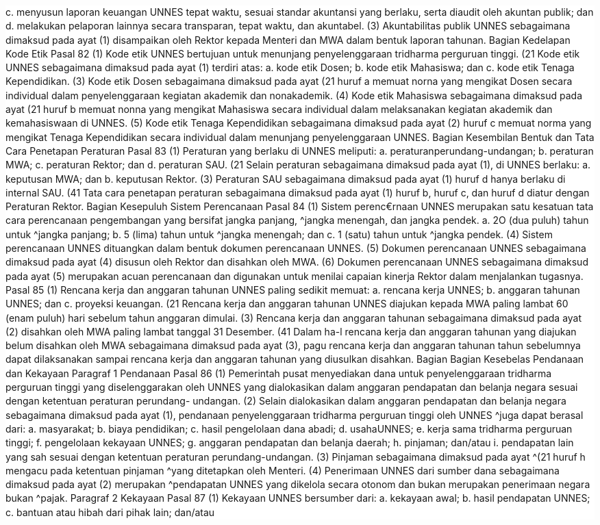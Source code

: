 c. menyusun laporan keuangan UNNES tepat waktu, sesuai standar akuntansi yang berlaku, serta diaudit oleh akuntan publik; dan
d. melakukan pelaporan lainnya secara transparan, tepat waktu, dan akuntabel. (3) Akuntabilitas publik UNNES sebagaimana dimaksud pada ayat (1) disampaikan oleh Rektor kepada Menteri dan MWA dalam bentuk laporan tahunan. Bagian Kedelapan Kode Etik Pasal 82 (1) Kode etik UNNES bertujuan untuk menunjang penyelenggaraan tridharma perguruan tinggi. (21 Kode etik UNNES sebagaimana dimaksud pada ayat (1) terdiri atas:
a. kode etik Dosen;
b. kode etik Mahasiswa; dan
c. kode etik Tenaga Kependidikan. (3) Kode etik Dosen sebagaimana dimaksud pada ayat (21 huruf a memuat norna yang mengikat Dosen secara individual dalam penyelenggaraan kegiatan akademik dan nonakademik. (4) Kode etik Mahasiswa sebagaimana dimaksud pada ayat (21 huruf b memuat nonna yang mengikat Mahasiswa secara individual dalam melaksanakan kegiatan akademik dan kemahasiswaan di UNNES. (5) Kode etik Tenaga Kependidikan sebagaimana dimaksud pada ayat (2) huruf c memuat norma yang mengikat Tenaga Kependidikan secara individual dalam menunjang penyelenggaraan UNNES. Bagian Kesembilan Bentuk dan Tata Cara Penetapan Peraturan Pasal 83 (1) Peraturan yang berlaku di UNNES meliputi:
a. peraturanperundang-undangan;
b. peraturan MWA;
c. peraturan Rektor; dan
d. peraturan SAU. (21 Selain peraturan sebagaimana dimaksud pada ayat (1), di UNNES berlaku:
a. keputusan MWA; dan
b. keputusan Rektor. (3) Peraturan SAU sebagaimana dimaksud pada ayat (1) huruf d hanya berlaku di internal SAU. (41 Tata cara penetapan peraturan sebagaimana dimaksud pada ayat (1) huruf b, huruf c, dan huruf d diatur dengan Peraturan Rektor. Bagian Kesepuluh Sistem Perencanaan Pasal 84 (1) Sistem perenc€rnaan UNNES merupakan satu kesatuan tata cara perencanaan pengembangan yang bersifat jangka panjang, ^jangka menengah, dan jangka pendek.
a. 2O (dua puluh) tahun untuk ^jangka panjang;
b. 5 (lima) tahun untuk ^jangka menengah; dan
c. 1 (satu) tahun untuk ^jangka pendek. (4) Sistem perencanaan UNNES dituangkan dalam bentuk dokumen perencanaan UNNES. (5) Dokumen perencanaan UNNES sebagaimana dimaksud pada ayat (4) disusun oleh Rektor dan disahkan oleh MWA. (6) Dokumen perencanaan UNNES sebagaimana dimaksud pada ayat (5) merupakan acuan perencanaan dan digunakan untuk menilai capaian kinerja Rektor dalam menjalankan tugasnya. Pasal 85 (1) Rencana kerja dan anggaran tahunan UNNES paling sedikit memuat:
a. rencana kerja UNNES;
b. anggaran tahunan UNNES; dan
c. proyeksi keuangan. (21 Rencana kerja dan anggaran tahunan UNNES diajukan kepada MWA paling lambat 60 (enam puluh) hari sebelum tahun anggaran dimulai. (3) Rencana kerja dan anggaran tahunan sebagaimana dimaksud pada ayat (2) disahkan oleh MWA paling lambat tanggal 31 Desember. (41 Dalam ha-l rencana kerja dan anggaran tahunan yang diajukan belum disahkan oleh MWA sebagaimana dimaksud pada ayat (3), pagu rencana kerja dan anggaran tahunan tahun sebelumnya dapat dilaksanakan sampai rencana kerja dan anggaran tahunan yang diusulkan disahkan. Bagian Bagian Kesebelas Pendanaan dan Kekayaan Paragraf 1 Pendanaan Pasal 86 (1) Pemerintah pusat menyediakan dana untuk penyelenggaraan tridharma perguruan tinggi yang diselenggarakan oleh UNNES yang dialokasikan dalam anggaran pendapatan dan belanja negara sesuai dengan ketentuan peraturan perundang- undangan. (2) Selain dialokasikan dalam anggaran pendapatan dan belanja negara sebagaimana dimaksud pada ayat (1), pendanaan penyelenggaraan tridharma perguruan tinggi oleh UNNES ^juga dapat berasal dari:
a. masyarakat;
b. biaya pendidikan;
c. hasil pengelolaan dana abadi;
d. usahaUNNES;
e. kerja sama tridharma perguruan tinggi;
f. pengelolaan kekayaan UNNES;
g. anggaran pendapatan dan belanja daerah;
h. pinjaman; dan/atau
i. pendapatan lain yang sah sesuai dengan ketentuan peraturan perundang-undangan. (3) Pinjaman sebagaimana dimaksud pada ayat ^(21 huruf h mengacu pada ketentuan pinjaman ^yang ditetapkan oleh Menteri. (4) Penerimaan UNNES dari sumber dana sebagaimana dimaksud pada ayat (2) merupakan ^pendapatan UNNES yang dikelola secara otonom dan bukan merupakan penerimaan negara bukan ^pajak. Paragraf 2 Kekayaan Pasal 87 (1) Kekayaan UNNES bersumber dari:
a. kekayaan awal;
b. hasil pendapatan UNNES;
c. bantuan atau hibah dari pihak lain; dan/atau